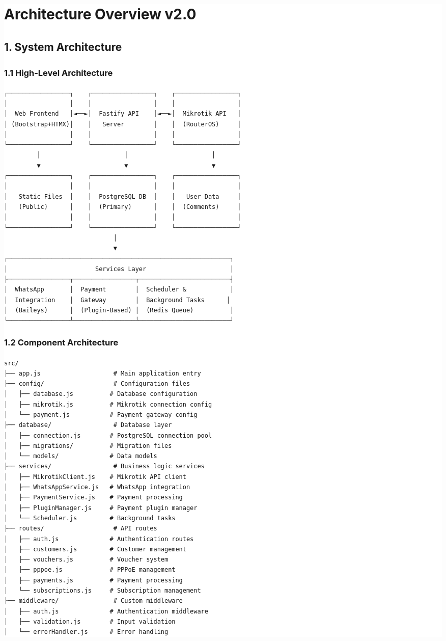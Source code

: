 # Architecture Overview v2.0

## 1. System Architecture

### 1.1 High-Level Architecture

```
┌─────────────────┐    ┌─────────────────┐    ┌─────────────────┐
│                 │    │                 │    │                 │
│  Web Frontend   │◄──►│  Fastify API    │◄──►│  Mikrotik API   │
│ (Bootstrap+HTMX)│    │   Server        │    │  (RouterOS)     │
│                 │    │                 │    │                 │
└─────────────────┘    └─────────────────┘    └─────────────────┘
         │                       │                       │
         ▼                       ▼                       ▼
┌─────────────────┐    ┌─────────────────┐    ┌─────────────────┐
│                 │    │                 │    │                 │
│   Static Files  │    │  PostgreSQL DB  │    │   User Data     │
│   (Public)      │    │  (Primary)      │    │  (Comments)     │
│                 │    │                 │    │                 │
└─────────────────┘    └─────────────────┘    └─────────────────┘
                              │
                              ▼
┌─────────────────────────────────────────────────────────────┐
│                        Services Layer                       │
├─────────────────┬─────────────────┬─────────────────────────┤
│  WhatsApp       │  Payment        │  Scheduler &            │
│  Integration    │  Gateway        │  Background Tasks      │
│  (Baileys)      │  (Plugin-Based) │  (Redis Queue)          │
└─────────────────┴─────────────────┴─────────────────────────┘
```

### 1.2 Component Architecture

```
src/
├── app.js                    # Main application entry
├── config/                   # Configuration files
│   ├── database.js          # Database configuration
│   ├── mikrotik.js          # Mikrotik connection config
│   └── payment.js           # Payment gateway config
├── database/                 # Database layer
│   ├── connection.js        # PostgreSQL connection pool
│   ├── migrations/          # Migration files
│   └── models/              # Data models
├── services/                 # Business logic services
│   ├── MikrotikClient.js    # Mikrotik API client
│   ├── WhatsAppService.js   # WhatsApp integration
│   ├── PaymentService.js    # Payment processing
│   ├── PluginManager.js     # Payment plugin manager
│   └── Scheduler.js         # Background tasks
├── routes/                   # API routes
│   ├── auth.js              # Authentication routes
│   ├── customers.js         # Customer management
│   ├── vouchers.js          # Voucher system
│   ├── pppoe.js             # PPPoE management
│   ├── payments.js          # Payment processing
│   └── subscriptions.js     # Subscription management
├── middleware/               # Custom middleware
│   ├── auth.js              # Authentication middleware
│   ├── validation.js        # Input validation
│   └── errorHandler.js      # Error handling
```